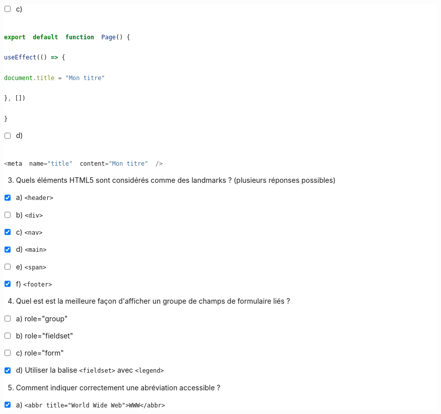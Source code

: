 ```javascript
```

  

- [ ] c)

```javascript

export  default  function  Page() {

useEffect(() => {

document.title = "Mon titre"

}, [])

}

```

  

- [ ] d)

```javascript

<meta  name="title"  content="Mon titre"  />

```

  

3. Quels éléments HTML5 sont considérés comme des landmarks ? (plusieurs réponses possibles)

- [x] a) `<header>`

- [ ] b) `<div>`

- [x] c) `<nav>`

- [x] d) `<main>`

- [ ] e) `<span>`

- [x] f) `<footer>`

  

4. Quel est est la meilleure façon d'afficher un groupe de champs de formulaire liés ?

- [ ] a) role="group"

- [ ] b) role="fieldset"

- [ ] c) role="form"

- [x] d) Utiliser la balise `<fieldset>` avec `<legend>`

  

5. Comment indiquer correctement une abréviation accessible ?

- [x] a) `<abbr title="World Wide Web">WWW</abbr>`
